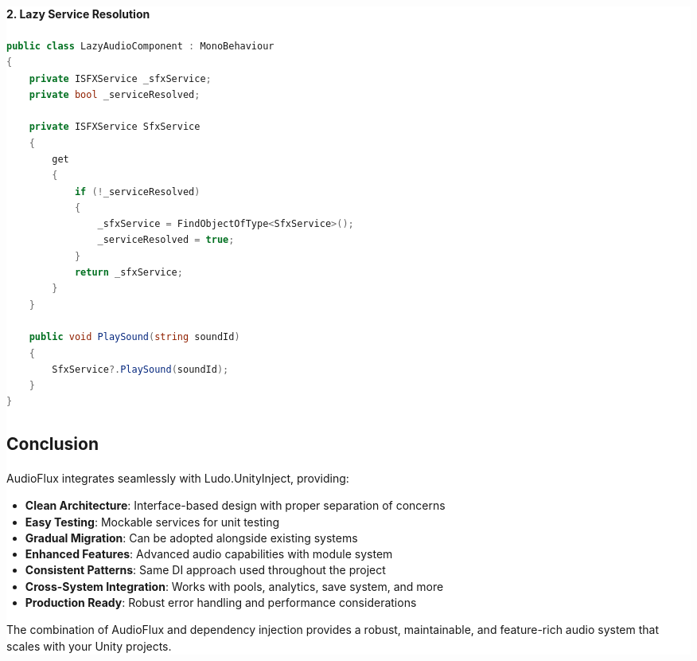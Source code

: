 #### 2. Lazy Service Resolution
```csharp
public class LazyAudioComponent : MonoBehaviour
{
    private ISFXService _sfxService;
    private bool _serviceResolved;

    private ISFXService SfxService
    {
        get
        {
            if (!_serviceResolved)
            {
                _sfxService = FindObjectOfType<SfxService>();
                _serviceResolved = true;
            }
            return _sfxService;
        }
    }

    public void PlaySound(string soundId)
    {
        SfxService?.PlaySound(soundId);
    }
}
```

## Conclusion

AudioFlux integrates seamlessly with Ludo.UnityInject, providing:

- **Clean Architecture**: Interface-based design with proper separation of concerns
- **Easy Testing**: Mockable services for unit testing
- **Gradual Migration**: Can be adopted alongside existing systems
- **Enhanced Features**: Advanced audio capabilities with module system
- **Consistent Patterns**: Same DI approach used throughout the project
- **Cross-System Integration**: Works with pools, analytics, save system, and more
- **Production Ready**: Robust error handling and performance considerations

The combination of AudioFlux and dependency injection provides a robust, maintainable, and feature-rich audio system that scales with your Unity projects.
